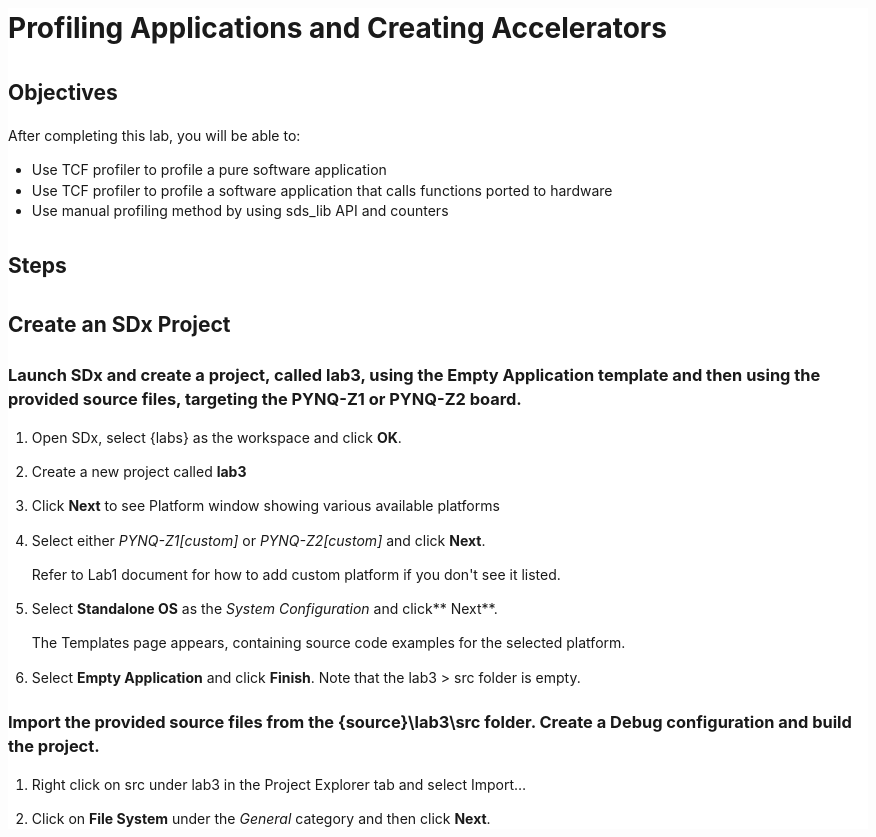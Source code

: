 # Profiling Applications and Creating Accelerators

## Objectives

After completing this lab, you will be able to:

* Use TCF profiler to profile a pure software application
* Use TCF profiler to profile a software application that calls functions ported to hardware
* Use manual profiling method by using sds_lib API and counters

## Steps

## Create an SDx Project
### Launch SDx and create a project, called lab3, using the Empty Application template and then using the provided source files, targeting the PYNQ-Z1 or PYNQ-Z2 board.
1. Open SDx, select {labs} as the workspace and click **OK**.
1. Create a new project called **lab3**
1. Click **Next** to see Platform window showing various available platforms
1. Select either _PYNQ-Z1[custom]_ or _PYNQ-Z2[custom]_ and click **Next**.

	Refer to Lab1 document for how to add custom platform if you don't see it listed.

1. Select **Standalone OS** as the _System Configuration_ and click** Next**.

	The Templates page appears, containing source code examples for the selected platform.

1. Select **Empty Application** and click **Finish**.
Note that the lab3 &gt; src folder is empty.

### Import the provided source files from the {source}\lab3\src folder. Create a Debug configuration and build the project.
1. Right click on src under lab3 in the Project Explorer tab and select Import…
1. Click on **File System** under the _General_ category and then click **Next**.

    <p align="center">